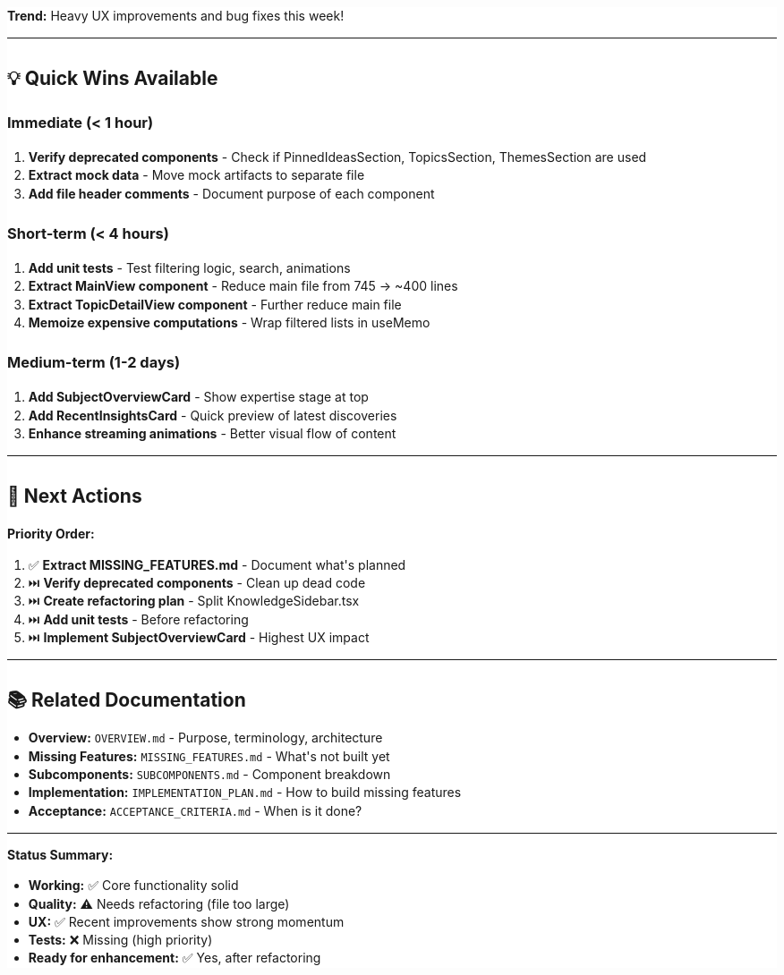 **Trend:** Heavy UX improvements and bug fixes this week!

---

## 💡 Quick Wins Available

### Immediate (< 1 hour)
1. **Verify deprecated components** - Check if PinnedIdeasSection, TopicsSection, ThemesSection are used
2. **Extract mock data** - Move mock artifacts to separate file
3. **Add file header comments** - Document purpose of each component

### Short-term (< 4 hours)
1. **Add unit tests** - Test filtering logic, search, animations
2. **Extract MainView component** - Reduce main file from 745 → ~400 lines
3. **Extract TopicDetailView component** - Further reduce main file
4. **Memoize expensive computations** - Wrap filtered lists in useMemo

### Medium-term (1-2 days)
1. **Add SubjectOverviewCard** - Show expertise stage at top
2. **Add RecentInsightsCard** - Quick preview of latest discoveries
3. **Enhance streaming animations** - Better visual flow of content

---

## 🚀 Next Actions

**Priority Order:**
1. ✅ **Extract MISSING_FEATURES.md** - Document what's planned
2. ⏭️ **Verify deprecated components** - Clean up dead code
3. ⏭️ **Create refactoring plan** - Split KnowledgeSidebar.tsx
4. ⏭️ **Add unit tests** - Before refactoring
5. ⏭️ **Implement SubjectOverviewCard** - Highest UX impact

---

## 📚 Related Documentation

- **Overview:** `OVERVIEW.md` - Purpose, terminology, architecture
- **Missing Features:** `MISSING_FEATURES.md` - What's not built yet
- **Subcomponents:** `SUBCOMPONENTS.md` - Component breakdown
- **Implementation:** `IMPLEMENTATION_PLAN.md` - How to build missing features
- **Acceptance:** `ACCEPTANCE_CRITERIA.md` - When is it done?

---

**Status Summary:**
- **Working:** ✅ Core functionality solid
- **Quality:** ⚠️ Needs refactoring (file too large)
- **UX:** ✅ Recent improvements show strong momentum
- **Tests:** ❌ Missing (high priority)
- **Ready for enhancement:** ✅ Yes, after refactoring
